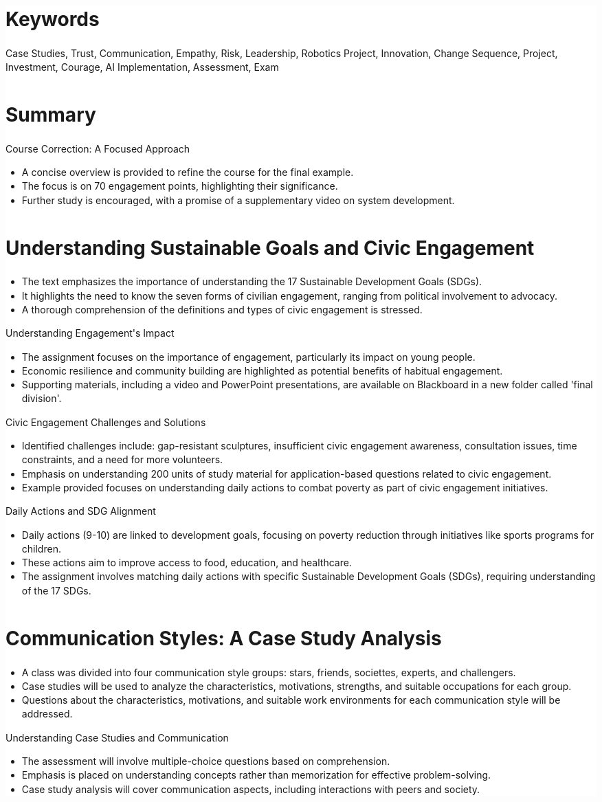 # Keywords
Case Studies, Trust, Communication, Empathy, Risk, Leadership, Robotics Project, Innovation, Change Sequence, Project, Investment, Courage, AI Implementation, Assessment, Exam

# Summary
Course Correction: A Focused Approach
- A concise overview is provided to refine the course for the final example.
- The focus is on 70 engagement points, highlighting their significance.
- Further study is encouraged, with a promise of a supplementary video on system development.

# Understanding Sustainable Goals and Civic Engagement
- The text emphasizes the importance of understanding the 17 Sustainable Development Goals (SDGs).
- It highlights the need to know the seven forms of civilian engagement, ranging from political involvement to advocacy.
- A thorough comprehension of the definitions and types of civic engagement is stressed.

Understanding Engagement's Impact
- The assignment focuses on the importance of engagement, particularly its impact on young people.
- Economic resilience and community building are highlighted as potential benefits of habitual engagement.
- Supporting materials, including a video and PowerPoint presentations, are available on Blackboard in a new folder called 'final division'.

Civic Engagement Challenges and Solutions
- Identified challenges include: gap-resistant sculptures, insufficient civic engagement awareness, consultation issues, time constraints, and a need for more volunteers.
- Emphasis on understanding 200 units of study material for application-based questions related to civic engagement.
- Example provided focuses on understanding daily actions to combat poverty as part of civic engagement initiatives.

Daily Actions and SDG Alignment
- Daily actions (9-10) are linked to development goals, focusing on poverty reduction through initiatives like sports programs for children.
- These actions aim to improve access to food, education, and healthcare.
- The assignment involves matching daily actions with specific Sustainable Development Goals (SDGs), requiring understanding of the 17 SDGs.

# Communication Styles: A Case Study Analysis
- A class was divided into four communication style groups: stars, friends, societtes, experts, and challengers.
- Case studies will be used to analyze the characteristics, motivations, strengths, and suitable occupations for each group.
- Questions about the characteristics, motivations, and suitable work environments for each communication style will be addressed.

Understanding Case Studies and Communication
- The assessment will involve multiple-choice questions based on comprehension.
- Emphasis is placed on understanding concepts rather than memorization for effective problem-solving.
- Case study analysis will cover communication aspects, including interactions with peers and society.

